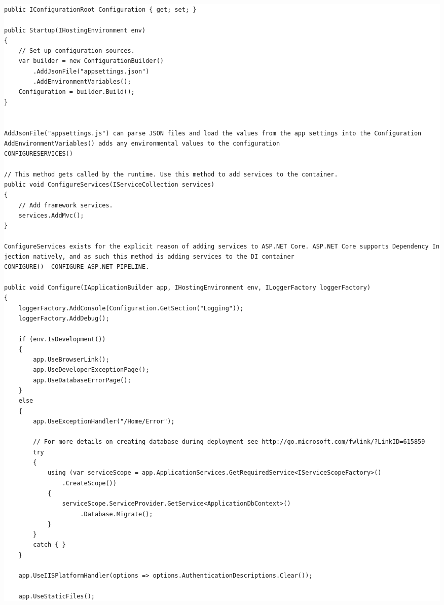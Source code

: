 ``` 
public IConfigurationRoot Configuration { get; set; }

public Startup(IHostingEnvironment env)  
{
    // Set up configuration sources.
    var builder = new ConfigurationBuilder()
        .AddJsonFile("appsettings.json")
        .AddEnvironmentVariables();
    Configuration = builder.Build();
}

                    
AddJsonFile("appsettings.js") can parse JSON files and load the values from the app settings into the Configuration
AddEnvironmentVariables() adds any environmental values to the configuration
CONFIGURESERVICES()

// This method gets called by the runtime. Use this method to add services to the container.
public void ConfigureServices(IServiceCollection services)  
{
    // Add framework services.
    services.AddMvc();
}
                    
ConfigureServices exists for the explicit reason of adding services to ASP.NET Core. ASP.NET Core supports Dependency Injection natively, and as such this method is adding services to the DI container
CONFIGURE() -CONFIGURE ASP.NET PIPELINE.

public void Configure(IApplicationBuilder app, IHostingEnvironment env, ILoggerFactory loggerFactory)
{
    loggerFactory.AddConsole(Configuration.GetSection("Logging"));
    loggerFactory.AddDebug();

    if (env.IsDevelopment())
    {
        app.UseBrowserLink();
        app.UseDeveloperExceptionPage();
        app.UseDatabaseErrorPage();
    }
    else
    {
        app.UseExceptionHandler("/Home/Error");

        // For more details on creating database during deployment see http://go.microsoft.com/fwlink/?LinkID=615859
        try
        {
            using (var serviceScope = app.ApplicationServices.GetRequiredService<IServiceScopeFactory>()
                .CreateScope())
            {
                serviceScope.ServiceProvider.GetService<ApplicationDbContext>()
                     .Database.Migrate();
            }
        }
        catch { }
    }

    app.UseIISPlatformHandler(options => options.AuthenticationDescriptions.Clear());

    app.UseStaticFiles();
```